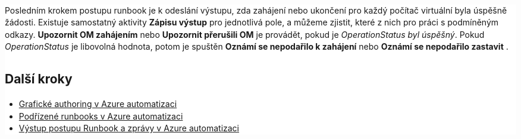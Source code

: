 Posledním krokem postupu runbook je k odeslání výstupu, zda zahájení nebo ukončení pro každý počítač virtuální byla úspěšně žádosti. Existuje samostatný aktivity **Zápisu výstup** pro jednotlivá pole, a můžeme zjistit, které z nich pro práci s podmíněným odkazy.  **Upozornit OM zahájením** nebo **Upozornit přerušili OM** je provádět, pokud je *OperationStatus* *byl úspěšný*.  Pokud *OperationStatus* je libovolná hodnota, potom je spuštěn **Oznámí se nepodařilo k zahájení** nebo **Oznámí se nepodařilo zastavit** .


## <a name="next-steps"></a>Další kroky

- [Grafické authoring v Azure automatizaci](automation-graphical-authoring-intro.md)
- [Podřízené runbooks v Azure automatizaci](automation-child-runbooks.md) 
- [Výstup postupu Runbook a zprávy v Azure automatizaci](automation-runbook-output-and-messages.md)